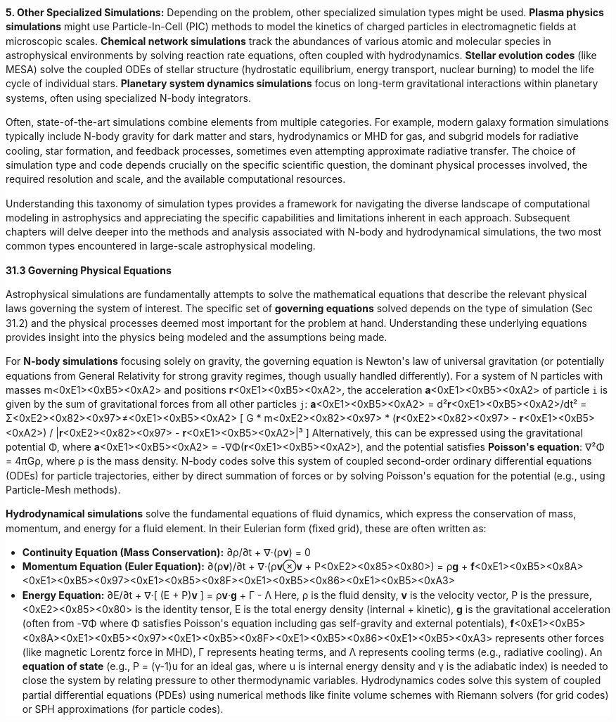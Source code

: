 **5. Other Specialized Simulations:** Depending on the problem, other specialized simulation types might be used. **Plasma physics simulations** might use Particle-In-Cell (PIC) methods to model the kinetics of charged particles in electromagnetic fields at microscopic scales. **Chemical network simulations** track the abundances of various atomic and molecular species in astrophysical environments by solving reaction rate equations, often coupled with hydrodynamics. **Stellar evolution codes** (like MESA) solve the coupled ODEs of stellar structure (hydrostatic equilibrium, energy transport, nuclear burning) to model the life cycle of individual stars. **Planetary system dynamics simulations** focus on long-term gravitational interactions within planetary systems, often using specialized N-body integrators.

Often, state-of-the-art simulations combine elements from multiple categories. For example, modern galaxy formation simulations typically include N-body gravity for dark matter and stars, hydrodynamics or MHD for gas, and subgrid models for radiative cooling, star formation, and feedback processes, sometimes even attempting approximate radiative transfer. The choice of simulation type and code depends crucially on the specific scientific question, the dominant physical processes involved, the required resolution and scale, and the available computational resources.

Understanding this taxonomy of simulation types provides a framework for navigating the diverse landscape of computational modeling in astrophysics and appreciating the specific capabilities and limitations inherent in each approach. Subsequent chapters will delve deeper into the methods and analysis associated with N-body and hydrodynamical simulations, the two most common types encountered in large-scale astrophysical modeling.

**31.3 Governing Physical Equations**

Astrophysical simulations are fundamentally attempts to solve the mathematical equations that describe the relevant physical laws governing the system of interest. The specific set of **governing equations** solved depends on the type of simulation (Sec 31.2) and the physical processes deemed most important for the problem at hand. Understanding these underlying equations provides insight into the physics being modeled and the assumptions being made.

For **N-body simulations** focusing solely on gravity, the governing equation is Newton's law of universal gravitation (or potentially equations from General Relativity for strong gravity regimes, though usually handled differently). For a system of N particles with masses m<0xE1><0xB5><0xA2> and positions **r**<0xE1><0xB5><0xA2>, the acceleration **a**<0xE1><0xB5><0xA2> of particle `i` is given by the sum of gravitational forces from all other particles `j`:
**a**<0xE1><0xB5><0xA2> = d²**r**<0xE1><0xB5><0xA2>/dt² = Σ<0xE2><0x82><0x97>≠<0xE1><0xB5><0xA2> [ G * m<0xE2><0x82><0x97> * (**r**<0xE2><0x82><0x97> - **r**<0xE1><0xB5><0xA2>) / |**r**<0xE2><0x82><0x97> - **r**<0xE1><0xB5><0xA2>|³ ]
Alternatively, this can be expressed using the gravitational potential Φ, where **a**<0xE1><0xB5><0xA2> = -∇Φ(**r**<0xE1><0xB5><0xA2>), and the potential satisfies **Poisson's equation**: ∇²Φ = 4πGρ, where ρ is the mass density. N-body codes solve this system of coupled second-order ordinary differential equations (ODEs) for particle trajectories, either by direct summation of forces or by solving Poisson's equation for the potential (e.g., using Particle-Mesh methods).

**Hydrodynamical simulations** solve the fundamental equations of fluid dynamics, which express the conservation of mass, momentum, and energy for a fluid element. In their Eulerian form (fixed grid), these are often written as:
*   **Continuity Equation (Mass Conservation):** ∂ρ/∂t + ∇·(ρ**v**) = 0
*   **Momentum Equation (Euler Equation):** ∂(ρ**v**)/∂t + ∇·(ρ**v**⊗**v** + P<0xE2><0x85><0x80>) = ρ**g** + **f**<0xE1><0xB5><0x8A><0xE1><0xB5><0x97><0xE1><0xB5><0x8F><0xE1><0xB5><0x86><0xE1><0xB5><0xA3>
*   **Energy Equation:** ∂E/∂t + ∇·[ (E + P)**v** ] = ρ**v**·**g** + Γ - Λ
Here, ρ is the fluid density, **v** is the velocity vector, P is the pressure, <0xE2><0x85><0x80> is the identity tensor, E is the total energy density (internal + kinetic), **g** is the gravitational acceleration (often from -∇Φ where Φ satisfies Poisson's equation including gas self-gravity and external potentials), **f**<0xE1><0xB5><0x8A><0xE1><0xB5><0x97><0xE1><0xB5><0x8F><0xE1><0xB5><0x86><0xE1><0xB5><0xA3> represents other forces (like magnetic Lorentz force in MHD), Γ represents heating terms, and Λ represents cooling terms (e.g., radiative cooling). An **equation of state** (e.g., P = (γ-1)u for an ideal gas, where u is internal energy density and γ is the adiabatic index) is needed to close the system by relating pressure to other thermodynamic variables. Hydrodynamics codes solve this system of coupled partial differential equations (PDEs) using numerical methods like finite volume schemes with Riemann solvers (for grid codes) or SPH approximations (for particle codes).
